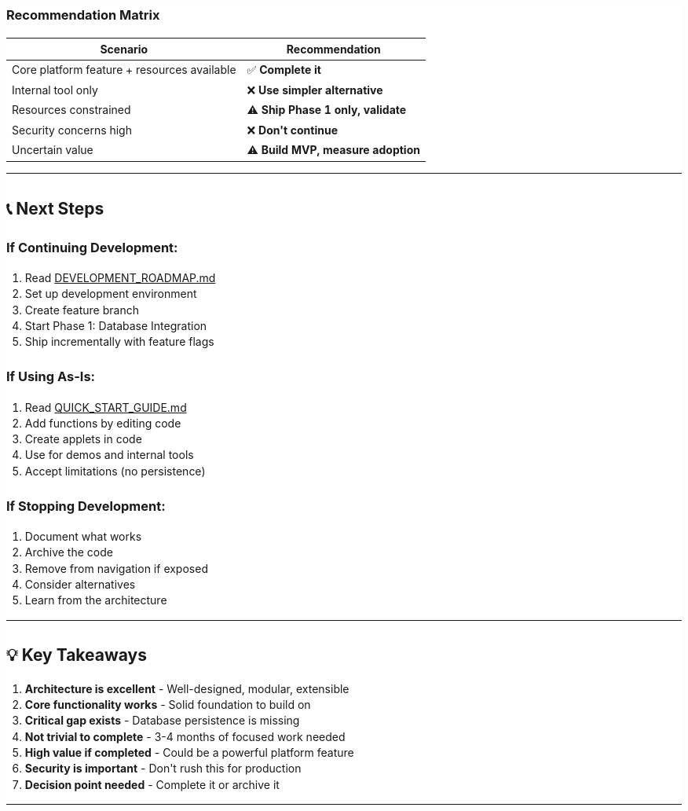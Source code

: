 ### Recommendation Matrix

| Scenario | Recommendation |
|----------|---------------|
| Core platform feature + resources available | ✅ **Complete it** |
| Internal tool only | ❌ **Use simpler alternative** |
| Resources constrained | ⚠️ **Ship Phase 1 only, validate** |
| Security concerns high | ❌ **Don't continue** |
| Uncertain value | ⚠️ **Build MVP, measure adoption** |

---

## 📞 Next Steps

### If Continuing Development:
1. Read [DEVELOPMENT_ROADMAP.md](./DEVELOPMENT_ROADMAP.md)
2. Set up development environment
3. Create feature branch
4. Start Phase 1: Database Integration
5. Ship incrementally with feature flags

### If Using As-Is:
1. Read [QUICK_START_GUIDE.md](./QUICK_START_GUIDE.md)
2. Add functions by editing code
3. Create applets in code
4. Use for demos and internal tools
5. Accept limitations (no persistence)

### If Stopping Development:
1. Document what works
2. Archive the code
3. Remove from navigation if exposed
4. Consider alternatives
5. Learn from the architecture

---

## 💡 Key Takeaways

1. **Architecture is excellent** - Well-designed, modular, extensible
2. **Core functionality works** - Solid foundation to build on
3. **Critical gap exists** - Database persistence is missing
4. **Not trivial to complete** - 3-4 months of focused work needed
5. **High value if completed** - Could be a powerful platform feature
6. **Security is important** - Don't rush this for production
7. **Decision point needed** - Complete it or archive it

---